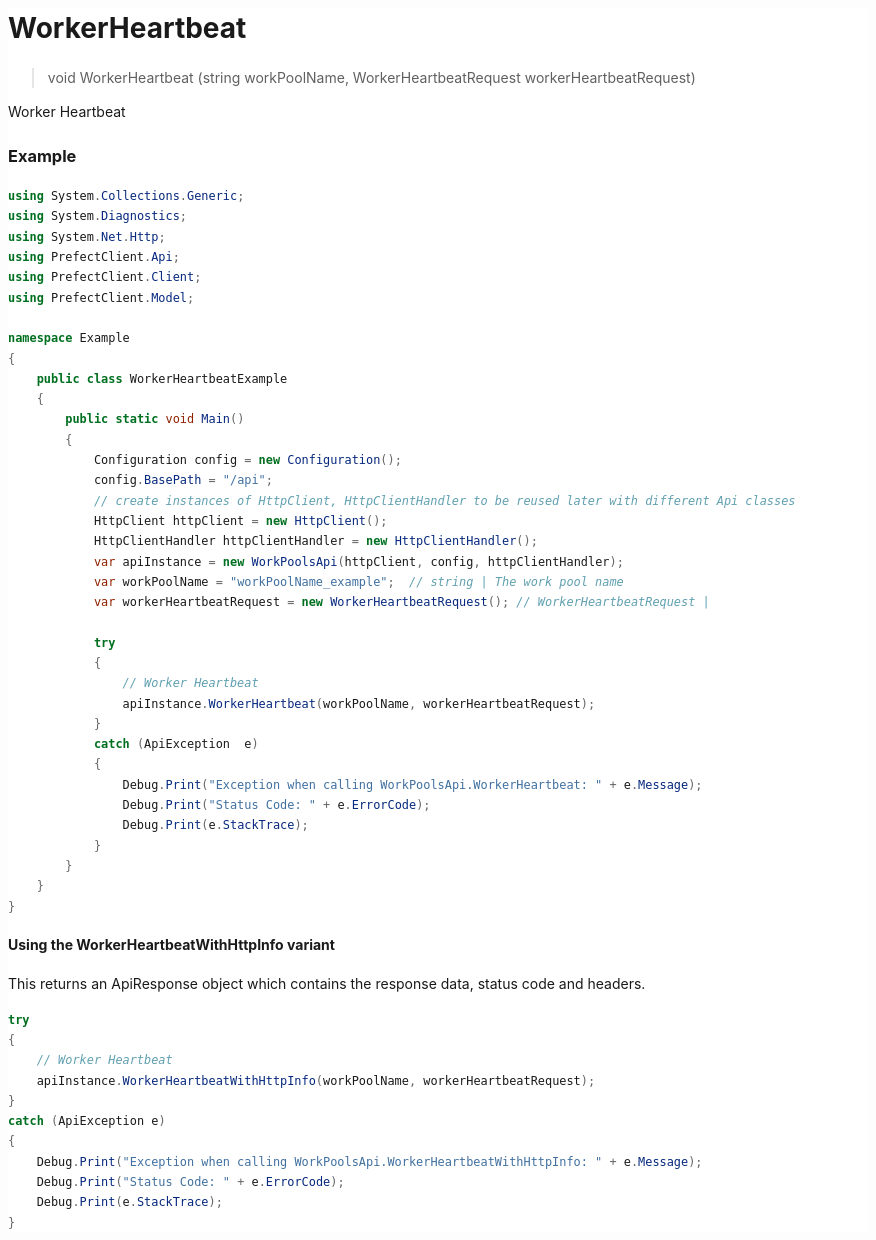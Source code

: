 <a id="workerheartbeat"></a>
# **WorkerHeartbeat**
> void WorkerHeartbeat (string workPoolName, WorkerHeartbeatRequest workerHeartbeatRequest)

Worker Heartbeat

### Example
```csharp
using System.Collections.Generic;
using System.Diagnostics;
using System.Net.Http;
using PrefectClient.Api;
using PrefectClient.Client;
using PrefectClient.Model;

namespace Example
{
    public class WorkerHeartbeatExample
    {
        public static void Main()
        {
            Configuration config = new Configuration();
            config.BasePath = "/api";
            // create instances of HttpClient, HttpClientHandler to be reused later with different Api classes
            HttpClient httpClient = new HttpClient();
            HttpClientHandler httpClientHandler = new HttpClientHandler();
            var apiInstance = new WorkPoolsApi(httpClient, config, httpClientHandler);
            var workPoolName = "workPoolName_example";  // string | The work pool name
            var workerHeartbeatRequest = new WorkerHeartbeatRequest(); // WorkerHeartbeatRequest | 

            try
            {
                // Worker Heartbeat
                apiInstance.WorkerHeartbeat(workPoolName, workerHeartbeatRequest);
            }
            catch (ApiException  e)
            {
                Debug.Print("Exception when calling WorkPoolsApi.WorkerHeartbeat: " + e.Message);
                Debug.Print("Status Code: " + e.ErrorCode);
                Debug.Print(e.StackTrace);
            }
        }
    }
}
```

#### Using the WorkerHeartbeatWithHttpInfo variant
This returns an ApiResponse object which contains the response data, status code and headers.

```csharp
try
{
    // Worker Heartbeat
    apiInstance.WorkerHeartbeatWithHttpInfo(workPoolName, workerHeartbeatRequest);
}
catch (ApiException e)
{
    Debug.Print("Exception when calling WorkPoolsApi.WorkerHeartbeatWithHttpInfo: " + e.Message);
    Debug.Print("Status Code: " + e.ErrorCode);
    Debug.Print(e.StackTrace);
}
```
